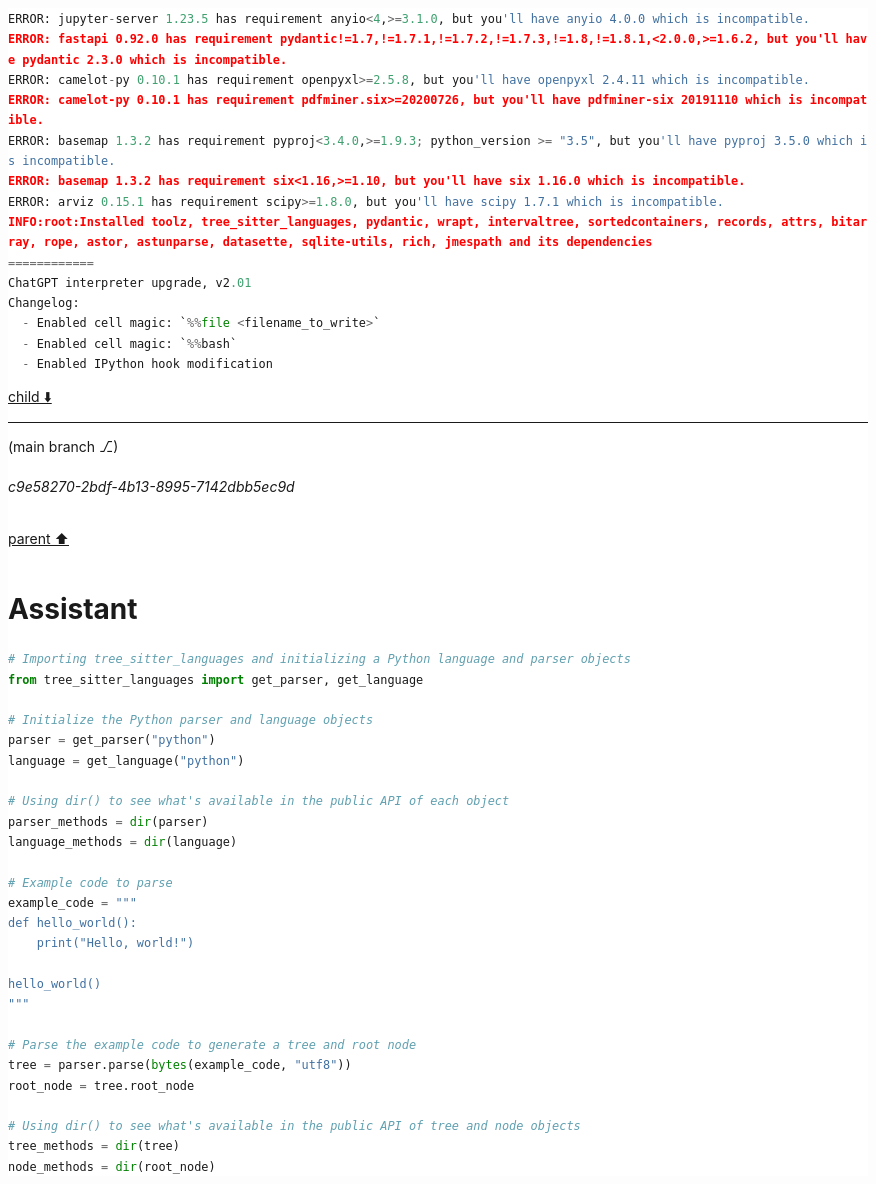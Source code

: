 ```python
ERROR: jupyter-server 1.23.5 has requirement anyio<4,>=3.1.0, but you'll have anyio 4.0.0 which is incompatible.
ERROR: fastapi 0.92.0 has requirement pydantic!=1.7,!=1.7.1,!=1.7.2,!=1.7.3,!=1.8,!=1.8.1,<2.0.0,>=1.6.2, but you'll have pydantic 2.3.0 which is incompatible.
ERROR: camelot-py 0.10.1 has requirement openpyxl>=2.5.8, but you'll have openpyxl 2.4.11 which is incompatible.
ERROR: camelot-py 0.10.1 has requirement pdfminer.six>=20200726, but you'll have pdfminer-six 20191110 which is incompatible.
ERROR: basemap 1.3.2 has requirement pyproj<3.4.0,>=1.9.3; python_version >= "3.5", but you'll have pyproj 3.5.0 which is incompatible.
ERROR: basemap 1.3.2 has requirement six<1.16,>=1.10, but you'll have six 1.16.0 which is incompatible.
ERROR: arviz 0.15.1 has requirement scipy>=1.8.0, but you'll have scipy 1.7.1 which is incompatible.
INFO:root:Installed toolz, tree_sitter_languages, pydantic, wrapt, intervaltree, sortedcontainers, records, attrs, bitarray, rope, astor, astunparse, datasette, sqlite-utils, rich, jmespath and its dependencies
============
ChatGPT interpreter upgrade, v2.01
Changelog:
  - Enabled cell magic: `%%file <filename_to_write>`
  - Enabled cell magic: `%%bash`
  - Enabled IPython hook modification

```

[child ⬇️](#c9e58270-2bdf-4b13-8995-7142dbb5ec9d)

---

(main branch ⎇)
###### c9e58270-2bdf-4b13-8995-7142dbb5ec9d
[parent ⬆️](#10e10c4e-5615-4ad7-9a1c-b7fe9d1abb8c)
# Assistant

```python
# Importing tree_sitter_languages and initializing a Python language and parser objects
from tree_sitter_languages import get_parser, get_language

# Initialize the Python parser and language objects
parser = get_parser("python")
language = get_language("python")

# Using dir() to see what's available in the public API of each object
parser_methods = dir(parser)
language_methods = dir(language)

# Example code to parse
example_code = """
def hello_world():
    print("Hello, world!")

hello_world()
"""

# Parse the example code to generate a tree and root node
tree = parser.parse(bytes(example_code, "utf8"))
root_node = tree.root_node

# Using dir() to see what's available in the public API of tree and node objects
tree_methods = dir(tree)
node_methods = dir(root_node)

```